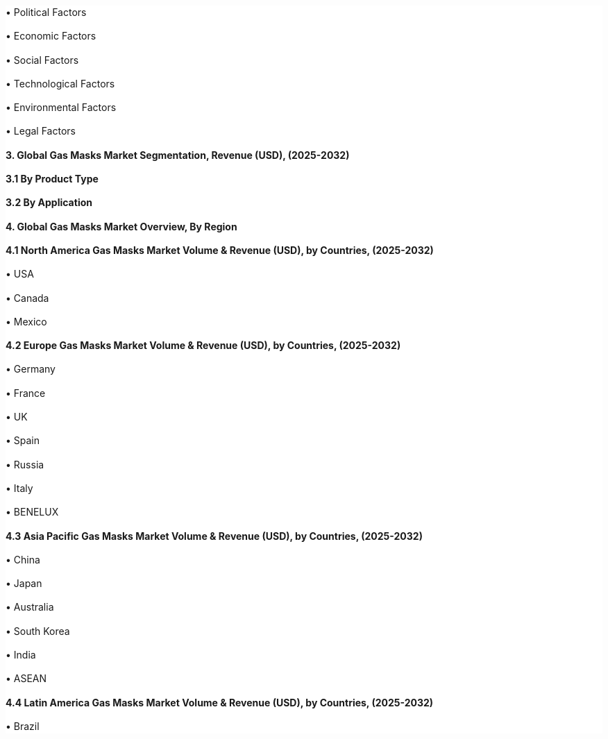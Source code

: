 • Political Factors

• Economic Factors

• Social Factors

• Technological Factors

• Environmental Factors

• Legal Factors

<strong>3. Global Gas Masks Market Segmentation, Revenue (USD), (2025-2032)</strong>

<strong>3.1 By Product Type</strong>

<strong>3.2 By Application</strong>

<strong>4. Global Gas Masks Market Overview, By Region</strong>

<strong>4.1 North America Gas Masks Market Volume &amp; Revenue (USD), by Countries, (2025-2032)</strong>

• USA

• Canada

• Mexico

<strong>4.2 Europe Gas Masks Market Volume &amp; Revenue (USD), by Countries, (2025-2032)</strong>

• Germany

• France

• UK

• Spain

• Russia

• Italy

• BENELUX

<strong>4.3 Asia Pacific Gas Masks Market Volume &amp; Revenue (USD), by Countries, (2025-2032)</strong>

• China

• Japan

• Australia

• South Korea

• India

• ASEAN

<strong>4.4 Latin America Gas Masks Market Volume &amp; Revenue (USD), by Countries, (2025-2032)</strong>

• Brazil
